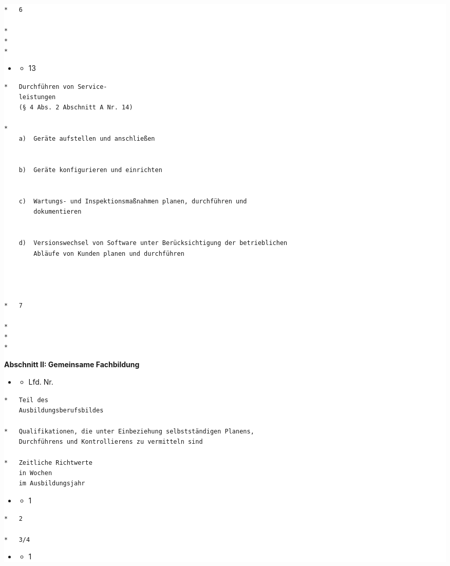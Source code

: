 


    *   6

    *
    *
    *

*    *   13

    *   Durchführen von Service-
        leistungen
        (§ 4 Abs. 2 Abschnitt A Nr. 14)

    *
        a)  Geräte aufstellen und anschließen


        b)  Geräte konfigurieren und einrichten


        c)  Wartungs- und Inspektionsmaßnahmen planen, durchführen und
            dokumentieren


        d)  Versionswechsel von Software unter Berücksichtigung der betrieblichen
            Abläufe von Kunden planen und durchführen




    *   7

    *
    *
    *


   **Abschnitt II: Gemeinsame Fachbildung**


*    *   Lfd.
        Nr.

    *   Teil des
        Ausbildungsberufsbildes

    *   Qualifikationen, die unter Einbeziehung selbstständigen Planens,
        Durchführens und Kontrollierens zu vermitteln sind

    *   Zeitliche Richtwerte
        in Wochen
        im Ausbildungsjahr


*    *   1

    *   2

    *   3/4


*    *   1
